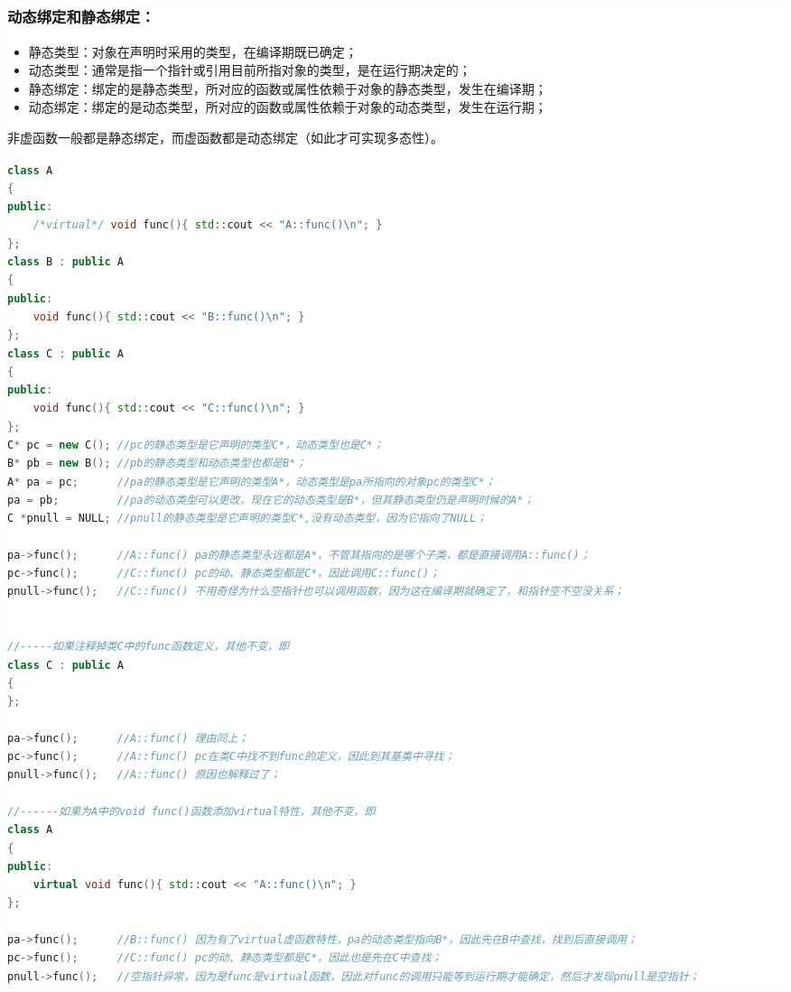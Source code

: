 ### 动态绑定和静态绑定：

- 静态类型：对象在声明时采用的类型，在编译期既已确定；
- 动态类型：通常是指一个指针或引用目前所指对象的类型，是在运行期决定的；
- 静态绑定：绑定的是静态类型，所对应的函数或属性依赖于对象的静态类型，发生在编译期；
- 动态绑定：绑定的是动态类型，所对应的函数或属性依赖于对象的动态类型，发生在运行期；

非虚函数一般都是静态绑定，而虚函数都是动态绑定（如此才可实现多态性）。

```C++
class A
{
public:
    /*virtual*/ void func(){ std::cout << "A::func()\n"; }
};
class B : public A
{
public:
    void func(){ std::cout << "B::func()\n"; }
};
class C : public A
{
public:
    void func(){ std::cout << "C::func()\n"; }
};
C* pc = new C(); //pc的静态类型是它声明的类型C*，动态类型也是C*；
B* pb = new B(); //pb的静态类型和动态类型也都是B*；
A* pa = pc;      //pa的静态类型是它声明的类型A*，动态类型是pa所指向的对象pc的类型C*；
pa = pb;         //pa的动态类型可以更改，现在它的动态类型是B*，但其静态类型仍是声明时候的A*；
C *pnull = NULL; //pnull的静态类型是它声明的类型C*,没有动态类型，因为它指向了NULL；

pa->func();      //A::func() pa的静态类型永远都是A*，不管其指向的是哪个子类，都是直接调用A::func()；
pc->func();      //C::func() pc的动、静态类型都是C*，因此调用C::func()；
pnull->func();   //C::func() 不用奇怪为什么空指针也可以调用函数，因为这在编译期就确定了，和指针空不空没关系；


//-----如果注释掉类C中的func函数定义，其他不变，即
class C : public A
{
};

pa->func();      //A::func() 理由同上；
pc->func();      //A::func() pc在类C中找不到func的定义，因此到其基类中寻找；
pnull->func();   //A::func() 原因也解释过了；

//------如果为A中的void func()函数添加virtual特性，其他不变，即
class A
{
public:
    virtual void func(){ std::cout << "A::func()\n"; }
};

pa->func();      //B::func() 因为有了virtual虚函数特性，pa的动态类型指向B*，因此先在B中查找，找到后直接调用；
pc->func();      //C::func() pc的动、静态类型都是C*，因此也是先在C中查找；
pnull->func();   //空指针异常，因为是func是virtual函数，因此对func的调用只能等到运行期才能确定，然后才发现pnull是空指针；

```
